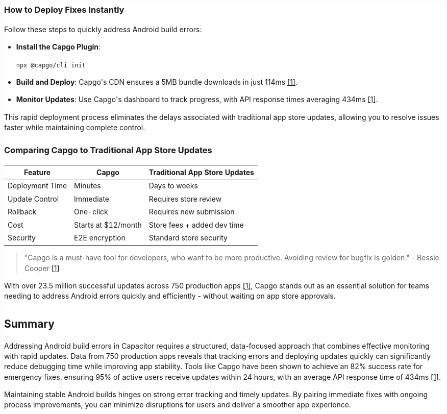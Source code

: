 ### How to Deploy Fixes Instantly

Follow these steps to quickly address Android build errors:

-   **Install the Capgo Plugin**:
    
    ```bash
    npx @capgo/cli init
    ```
    
-   **Build and Deploy**: Capgo's CDN ensures a 5MB bundle downloads in just 114ms [\[1\]](https://capgo.app/).
    
-   **Monitor Updates**: Use Capgo's dashboard to track progress, with API response times averaging 434ms [\[1\]](https://capgo.app/).
    

This rapid deployment process eliminates the delays associated with traditional app store updates, allowing you to resolve issues faster while maintaining complete control.

### Comparing Capgo to Traditional App Store Updates

| Feature | Capgo | Traditional App Store Updates |
| --- | --- | --- |
| Deployment Time | Minutes | Days to weeks |
| Update Control | Immediate | Requires store review |
| Rollback | One-click | Requires new submission |
| Cost | Starts at $12/month | Store fees + added dev time |
| Security | E2E encryption | Standard store security |

> "Capgo is a must-have tool for developers, who want to be more productive. Avoiding review for bugfix is golden." - Bessie Cooper [\[1\]](https://capgo.app/)

With over 23.5 million successful updates across 750 production apps [\[1\]](https://capgo.app/), Capgo stands out as an essential solution for teams needing to address Android errors quickly and efficiently - without waiting on app store approvals.

## Summary

Addressing Android build errors in Capacitor requires a structured, data-focused approach that combines effective monitoring with rapid updates. Data from 750 production apps reveals that tracking errors and deploying updates quickly can significantly reduce debugging time while improving app stability. Tools like Capgo have been shown to achieve an 82% success rate for emergency fixes, ensuring 95% of active users receive updates within 24 hours, with an average API response time of 434ms [\[1\]](https://capgo.app/).

Maintaining stable Android builds hinges on strong error tracking and timely updates. By pairing immediate fixes with ongoing process improvements, you can minimize disruptions for users and deliver a smoother app experience.